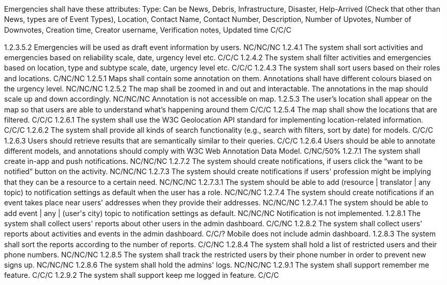 Emergencies shall have these attributes: Type: Can be News, Debris, Infrastructure, Disaster, Help-Arrived (Check that other than News, types are of Event Types), Location, Contact Name, Contact Number, Description, Number of Upvotes, Number of Downvotes, Creation time, Creator username, Verification notes, Updated time </td> <td> C/C/C </td> <td> </td> </tr>

  <tr> <td> 1.2.3.5.2 </td> <td> Emergencies will be used as draft event information by users.  </td> <td>NC/NC/NC </td> <td> </td> </tr> 
  <tr> <td> 1.2.4.1 </td> <td> The system shall sort activities and emergencies based on reliability scale, date, urgency level etc. </td> <td> C/C/C </td> <td> </td> </tr>
  <tr> <td> 1.2.4.2 </td> <td> The system shall filter activities and emergencies based on location, type and subtype scale, date, urgency level etc. </td> <td>C/C/C </td> <td> </td> </tr>
  <tr> <td> 1.2.4.3 </td> <td> The system shall sort users based on their roles and locations. </td> <td>C/NC/NC </td> <td> </td> </tr>
  <tr> <td> 1.2.5.1 </td> <td> Maps shall contain some annotation on them. Annotations shall have different colours biased on the urgency level.  </td> <td>NC/NC/NC </td> <td> </td> </tr>
  <tr> <td> 1.2.5.2 </td> <td> The map shall be zoomed in and out and interactable. The annotations in the map should scale up and down accordingly. </td> <td> NC/NC/NC </td> <td>Annotation is not accessible on map. </td> </tr>
  <tr> <td> 1.2.5.3 </td> <td> The user’s location shall appear on the map so that users are able to understand what’s happening around them </td> <td> C/C/C </td> <td> </td> </tr>
  <tr> <td> 1.2.5.4 </td> <td> The map shall show the locations that are filtered. </td> <td>C/C/C </td> <td> </td> </tr>
  <tr> <td> 1.2.6.1 </td> <td> The system shall use the W3C Geolocation API standard for implementing location-related information. </td> <td>C/C/C </td> <td> </td> </tr>
  <tr> <td> 1.2.6.2 </td> <td> The system shall provide all kinds of search functionality (e.g., search with filters, sort by date) for models. </td> <td> C/C/C </td> <td> </td> </tr>
  <tr> <td> 1.2.6.3 </td> <td> Users should retrieve results that are semantically similar to their queries. </td> <td>C/C/C </td> <td> </td> </tr>
  <tr> <td> 1.2.6.4 </td> <td> Users should be able to annotate different models, and annotations should comply with W3C Web Annotation Data Model. </td> <td>C/NC/50% </td> <td> </td> </tr>
  <tr> <td> 1.2.7.1 </td> <td> The system shall create in-app and push notifications. </td> <td>NC/NC/NC </td> <td> </td> </tr>
  <tr> <td> 1.2.7.2 </td> <td> The system should create notifications, if users click the “want to be notified” button on the activity. </td> <td> NC/NC/NC </td> <td> </td> </tr>
  <tr> <td> 1.2.7.3 </td> <td> The system should create notifications if users' profession might be implying that they can be a resource to a certain need.  </td> <td>NC/NC/NC </td> <td> </td> </tr>
  <tr> <td> 1.2.7.3.1 </td> <td> The system should be able to add (resource | translator | any topic) to notification settings as default when the user has a role. </td> <td> NC/NC/NC </td> <td> </td> </tr>
  <tr> <td> 1.2.7.4 </td> <td> The system should create notifications if an event takes place near users' addresses when they provide their addresses.  </td> <td>NC/NC/NC </td> <td> </td> </tr>
  <tr> <td> 1.2.7.4.1 </td> <td> The system should be able to add event | any | (user's city) topic to notification settings as default. </td> <td> NC/NC/NC</td> <td> Notification is not implemented. </td> </tr>
  <tr> <td> 1.2.8.1 </td> <td> The system shall collect users' reports about other users in the admin dashboard. </td> <td> C/C/NC </td> <td> </td> </tr>
  <tr> <td> 1.2.8.2 </td> <td> The system shall collect users' reports about activities and events in the admin dashboard. </td> <td>C/C/? </td> <td>Mobile does not include admin dashboard. </td> </tr>
  <tr> <td> 1.2.8.3 </td> <td> The system shall sort the reports according to the number of reports. </td> <td>C/C/NC </td> <td> </td> </tr>
  <tr> <td> 1.2.8.4 </td> <td> The system shall hold a list of restricted users and their phone numbers. </td> <td> NC/NC/NC</td> <td> </td> </tr>
  <tr> <td> 1.2.8.5 </td> <td> The system shall track the restricted users by their phone number in order to prevent new signs up. </td> <td>NC/NC/NC </td> <td> </td> </tr>
  <tr> <td> 1.2.8.6 </td> <td> The system shall hold the admins' logs. </td> <td> NC/NC/NC </td> <td> </td> </tr>
  <tr> <td> 1.2.9.1 </td> <td> The system shall support remember me feature.  </td> <td>C/C/C </td> <td> </td> </tr>
  <tr> <td> 1.2.9.2 </td> <td> The system shall support keep me logged in feature.  </td> <td>C/C/C </td> <td> </td> </tr>
